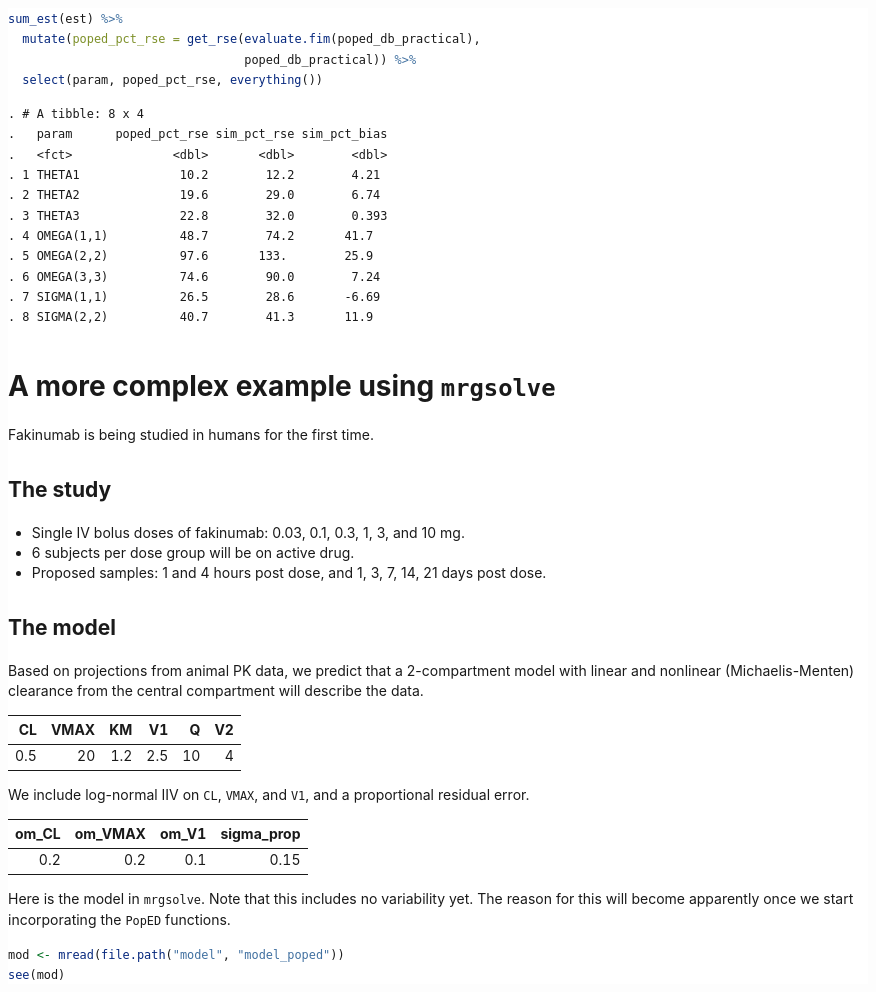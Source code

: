 ``` r
sum_est(est) %>% 
  mutate(poped_pct_rse = get_rse(evaluate.fim(poped_db_practical),
                                 poped_db_practical)) %>% 
  select(param, poped_pct_rse, everything())
```

    . # A tibble: 8 x 4
    .   param      poped_pct_rse sim_pct_rse sim_pct_bias
    .   <fct>              <dbl>       <dbl>        <dbl>
    . 1 THETA1              10.2        12.2        4.21 
    . 2 THETA2              19.6        29.0        6.74 
    . 3 THETA3              22.8        32.0        0.393
    . 4 OMEGA(1,1)          48.7        74.2       41.7  
    . 5 OMEGA(2,2)          97.6       133.        25.9  
    . 6 OMEGA(3,3)          74.6        90.0        7.24 
    . 7 SIGMA(1,1)          26.5        28.6       -6.69 
    . 8 SIGMA(2,2)          40.7        41.3       11.9

# A more complex example using `mrgsolve`

Fakinumab is being studied in humans for the first time.

## The study

  - Single IV bolus doses of fakinumab: 0.03, 0.1, 0.3, 1, 3, and 10 mg.
  - 6 subjects per dose group will be on active drug.
  - Proposed samples: 1 and 4 hours post dose, and 1, 3, 7, 14, 21 days
    post dose.

## The model

Based on projections from animal PK data, we predict that a
2-compartment model with linear and nonlinear (Michaelis-Menten)
clearance from the central compartment will describe the data.

|  CL | VMAX |  KM |  V1 |  Q | V2 |
| --: | ---: | --: | --: | -: | -: |
| 0.5 |   20 | 1.2 | 2.5 | 10 |  4 |

We include log-normal IIV on `CL`, `VMAX`, and `V1`, and a proportional
residual error.

| om\_CL | om\_VMAX | om\_V1 | sigma\_prop |
| -----: | -------: | -----: | ----------: |
|    0.2 |      0.2 |    0.1 |        0.15 |

Here is the model in `mrgsolve`. Note that this includes no variability
yet. The reason for this will become apparently once we start
incorporating the `PopED` functions.

``` r
mod <- mread(file.path("model", "model_poped"))
see(mod)
```
